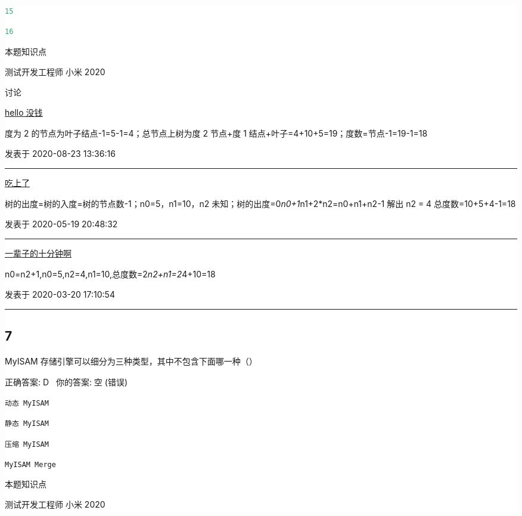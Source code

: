 ```cpp
15
```

```cpp
16
```

本题知识点

测试开发工程师 小米 2020

讨论

[hello 没钱](https://www.nowcoder.com/profile/513474569)

度为 2 的节点为叶子结点-1=5-1=4；总节点上树为度 2 节点+度 1 结点+叶子=4+10+5=19；度数=节点-1=19-1=18

发表于 2020-08-23 13:36:16

* * *

[吃上了](https://www.nowcoder.com/profile/332836098)

树的出度=树的入度=树的节点数-1；n0=5，n1=10，n2 未知；树的出度=0*n0+1*n1+2*n2=n0+n1+n2-1 解出 n2 = 4 总度数=10+5+4-1=18

发表于 2020-05-19 20:48:32

* * *

[一辈子的十分钟啊](https://www.nowcoder.com/profile/170617699)

n0=n2+1,n0=5,n2=4,n1=10,总度数=2*n2+n1=2*4+10=18

发表于 2020-03-20 17:10:54

* * *

## 7

MyISAM 存储引擎可以细分为三种类型，其中不包含下面哪一种（）

正确答案: D   你的答案: 空 (错误)

```cpp
动态 MyISAM
```

```cpp
静态 MyISAM
```

```cpp
压缩 MyISAM
```

```cpp
MyISAM Merge
```

本题知识点

测试开发工程师 小米 2020
